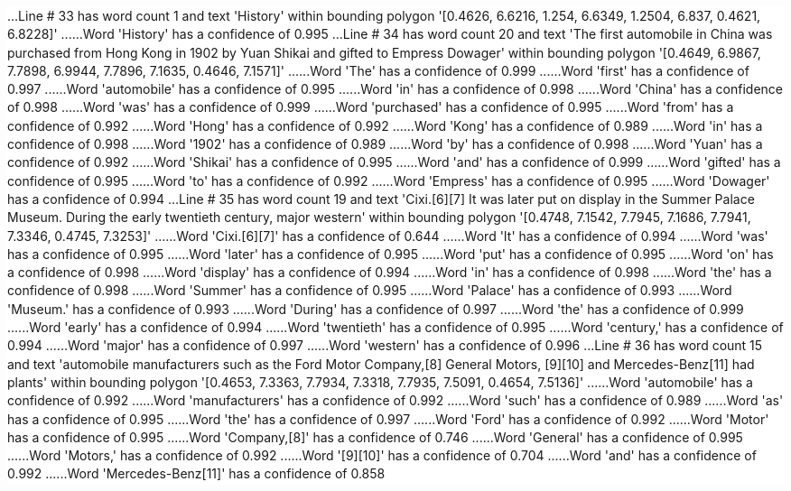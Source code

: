 ...Line # 33 has word count 1 and text 'History' within bounding polygon '[0.4626, 6.6216, 1.254, 6.6349, 1.2504, 6.837, 0.4621, 6.8228]'
......Word 'History' has a confidence of 0.995
...Line # 34 has word count 20 and text 'The first automobile in China was purchased from Hong Kong in 1902 by Yuan Shikai and gifted to Empress Dowager' within bounding polygon '[0.4649, 6.9867, 7.7898, 6.9944, 7.7896, 7.1635, 0.4646, 7.1571]'
......Word 'The' has a confidence of 0.999
......Word 'first' has a confidence of 0.997
......Word 'automobile' has a confidence of 0.995
......Word 'in' has a confidence of 0.998
......Word 'China' has a confidence of 0.998
......Word 'was' has a confidence of 0.999
......Word 'purchased' has a confidence of 0.995
......Word 'from' has a confidence of 0.992
......Word 'Hong' has a confidence of 0.992
......Word 'Kong' has a confidence of 0.989
......Word 'in' has a confidence of 0.998
......Word '1902' has a confidence of 0.989
......Word 'by' has a confidence of 0.998
......Word 'Yuan' has a confidence of 0.992
......Word 'Shikai' has a confidence of 0.995
......Word 'and' has a confidence of 0.999
......Word 'gifted' has a confidence of 0.995
......Word 'to' has a confidence of 0.992
......Word 'Empress' has a confidence of 0.995
......Word 'Dowager' has a confidence of 0.994
...Line # 35 has word count 19 and text 'Cixi.[6][7] It was later put on display in the Summer Palace Museum. During the early twentieth century, major western' within bounding polygon '[0.4748, 7.1542, 7.7945, 7.1686, 7.7941, 7.3346, 0.4745, 7.3253]'
......Word 'Cixi.[6][7]' has a confidence of 0.644
......Word 'It' has a confidence of 0.994
......Word 'was' has a confidence of 0.995
......Word 'later' has a confidence of 0.995
......Word 'put' has a confidence of 0.995
......Word 'on' has a confidence of 0.998
......Word 'display' has a confidence of 0.994
......Word 'in' has a confidence of 0.998
......Word 'the' has a confidence of 0.998
......Word 'Summer' has a confidence of 0.995
......Word 'Palace' has a confidence of 0.993
......Word 'Museum.' has a confidence of 0.993
......Word 'During' has a confidence of 0.997
......Word 'the' has a confidence of 0.999
......Word 'early' has a confidence of 0.994
......Word 'twentieth' has a confidence of 0.995
......Word 'century,' has a confidence of 0.994
......Word 'major' has a confidence of 0.997
......Word 'western' has a confidence of 0.996
...Line # 36 has word count 15 and text 'automobile manufacturers such as the Ford Motor Company,[8] General Motors, [9][10] and Mercedes-Benz[11] had plants' within bounding polygon '[0.4653, 7.3363, 7.7934, 7.3318, 7.7935, 7.5091, 0.4654, 7.5136]'
......Word 'automobile' has a confidence of 0.992
......Word 'manufacturers' has a confidence of 0.992
......Word 'such' has a confidence of 0.989
......Word 'as' has a confidence of 0.995
......Word 'the' has a confidence of 0.997
......Word 'Ford' has a confidence of 0.992
......Word 'Motor' has a confidence of 0.995
......Word 'Company,[8]' has a confidence of 0.746
......Word 'General' has a confidence of 0.995
......Word 'Motors,' has a confidence of 0.992
......Word '[9][10]' has a confidence of 0.704
......Word 'and' has a confidence of 0.992
......Word 'Mercedes-Benz[11]' has a confidence of 0.858